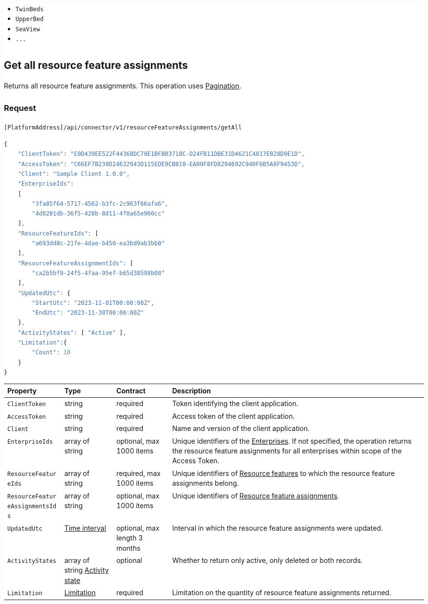 * `TwinBeds`
* `UpperBed`
* `SeaView`
* `...`

## Get all resource feature assignments

Returns all resource feature assignments. This operation uses [Pagination](../guidelines/pagination.md).

### Request

`[PlatformAddress]/api/connector/v1/resourceFeatureAssignments/getAll`

```javascript
{
    "ClientToken": "E0D439EE522F44368DC78E1BFB03710C-D24FB11DBE31D4621C4817E028D9E1D",
    "AccessToken": "C66EF7B239D24632943D115EDE9CB810-EA00F8FD8294692C940F6B5A8F9453D",
    "Client": "Sample Client 1.0.0",
    "EnterpriseIds": 
    [
        "3fa85f64-5717-4562-b3fc-2c963f66afa6",
        "4d0201db-36f5-428b-8d11-4f0a65e960cc"
    ],
    "ResourceFeatureIds": [
        "a693dd8c-21fe-4dae-b450-ea3bd9ab3bb0"
    ],
    "ResourceFeatureAssignmentIds": [
        "ca2b5bf9-24f5-4faa-95ef-b65d38598b08"
    ],
    "UpdatedUtc": {
        "StartUtc": "2023-11-01T00:00:00Z",
        "EndUtc": "2023-11-30T00:00:00Z"
    },
    "ActivityStates": [ "Active" ],
    "Limitation":{
        "Count": 10
    }   
}
```

| Property | Type | Contract | Description |
| :-- | :-- | :-- | :-- |
| `ClientToken` | string | required | Token identifying the client application. |
| `AccessToken` | string | required | Access token of the client application. |
| `Client` | string | required | Name and version of the client application. |
| `EnterpriseIds` | array of string | optional, max 1000 items | Unique identifiers of the [Enterprises](enterprises.md#enterprise). If not specified, the operation returns the resource feature assignments for all enterprises within scope of the Access Token. |
| `ResourceFeatureIds` | array of string | required, max 1000 items | Unique identifiers of [Resource features](#resource-feature) to which the resource feature assignments belong. |
| `ResourceFeatureAssignmentsIds` | array of string | optional, max 1000 items | Unique identifiers of [Resource feature assignments](resourcecategories.md#resource-category-assignment). |
| `UpdatedUtc` | [Time interval](_objects.md#time-interval) | optional, max length 3 months | Interval in which the resource feature assignments were updated. |
| `ActivityStates` | array of string [Activity state](_objects.md#activity-state) | optional | Whether to return only active, only deleted or both records. |
| `Limitation` | [Limitation](../guidelines/pagination.md#limitation) | required | Limitation on the quantity of resource feature assignments returned. |
